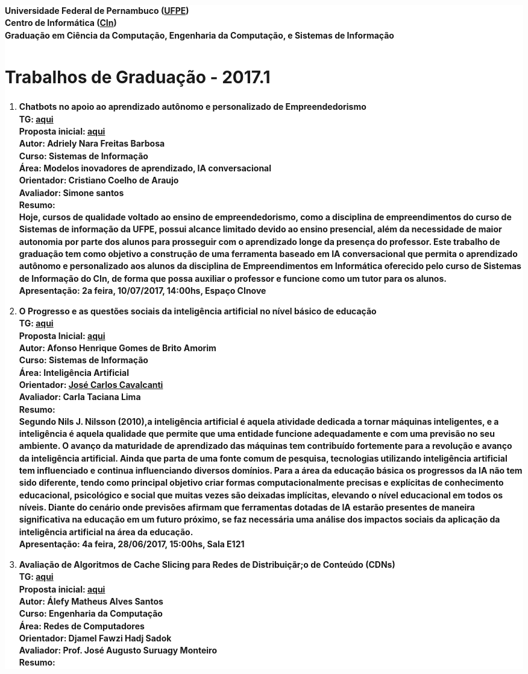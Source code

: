 **Universidade Federal de Pernambuco ([UFPE](http://www.ufpe.br/))**  
**Centro de Informática ([CIn](http://www.cin.ufpe.br/))**  
**Graduação em Ciência da Computação, Engenharia da Computação, e Sistemas de Informação**

# **Trabalhos de Graduação \- 2017.1**

1. **Chatbots no apoio ao aprendizado autônomo e personalizado de Empreendedorismo**  
   **TG: [aqui](http://www.cin.ufpe.br/~tg/2017-1/anfb-tg.pdf)**  
   **Proposta inicial: [aqui](http://www.cin.ufpe.br/~tg/2017-1/anfb-proposta.pdf)**  
   **Autor: Adriely Nara Freitas Barbosa**  
   **Curso: Sistemas de Informação**  
   **Área: Modelos inovadores de aprendizado, IA conversacional**  
   **Orientador: Cristiano Coelho de Araujo**  
   **Avaliador: Simone santos**  
   **Resumo:**  
   **Hoje, cursos de qualidade voltado ao ensino de empreendedorismo, como a disciplina de empreendimentos do curso de Sistemas de informação da UFPE, possui alcance limitado devido ao ensino presencial, além da necessidade de maior autonomia por parte dos alunos para prosseguir com o aprendizado longe da presença do professor. Este trabalho de graduação tem como objetivo a construção de uma ferramenta baseado em IA conversacional que permita o aprendizado autônomo e personalizado aos alunos da disciplina de Empreendimentos em Informática oferecido pelo curso de Sistemas de Informação do CIn, de forma que possa auxiliar o professor e funcione como um tutor para os alunos.**  
   **Apresentação: 2a feira, 10/07/2017, 14:00hs, Espaço CInove**

2. **O Progresso e as questões sociais da inteligência artificial no nível básico de educação**  
   **TG: [aqui](http://www.cin.ufpe.br/~tg/2017-1/ahgba-tg.pdf)**  
   **Proposta Inicial: [aqui](http://www.cin.ufpe.br/~tg/2017-1/ahgba-proposta.pdf)**  
   **Autor: Afonso Henrique Gomes de Brito Amorim**  
   **Curso: Sistemas de Informação**  
   **Área: Inteligência Artificial**  
   **Orientador: [José Carlos Cavalcanti](http://lattes.cnpq.br/1421624497099246)**  
   **Avaliador: Carla Taciana Lima**  
   **Resumo:**  
   **Segundo Nils J. Nilsson (2010),a inteligência artificial é aquela atividade dedicada a tornar máquinas inteligentes, e a inteligência é aquela qualidade que permite que uma entidade funcione adequadamente e com uma previsão no seu ambiente. O avanço da maturidade de aprendizado das máquinas tem contribuído fortemente para a revolução e avanço da inteligência artificial. Ainda que parta de uma fonte comum de pesquisa, tecnologias utilizando inteligência artificial tem influenciado e continua influenciando diversos domínios. Para a área da educação básica os progressos da IA não tem sido diferente, tendo como principal objetivo criar formas computacionalmente precisas e explícitas de conhecimento educacional, psicológico e social que muitas vezes são deixadas implícitas, elevando o nível educacional em todos os níveis. Diante do cenário onde previsões afirmam que ferramentas dotadas de IA estarão presentes de maneira significativa na educação em um futuro próximo, se faz necessária uma análise dos impactos sociais da aplicação da inteligência artificial na área da educação.**  
   **Apresentação: 4a feira, 28/06/2017, 15:00hs, Sala E121**

3. **Avaliação de Algoritmos de Cache Slicing para Redes de Distribuiçãr;o de Conteúdo (CDNs)**  
   **TG: [aqui](http://www.cin.ufpe.br/~tg/2017-1/amas_tg.pdf)**  
   **Proposta inicial: [aqui](http://www.cin.ufpe.br/~tg/2017-1/amas_proposta.pdf)**  
   **Autor: Álefy Matheus Alves Santos**  
   **Curso: Engenharia da Computação**  
   **Área: Redes de Computadores**  
   **Orientador: Djamel Fawzi Hadj Sadok**  
   **Avaliador: Prof. José Augusto Suruagy Monteiro**  
   **Resumo:**  